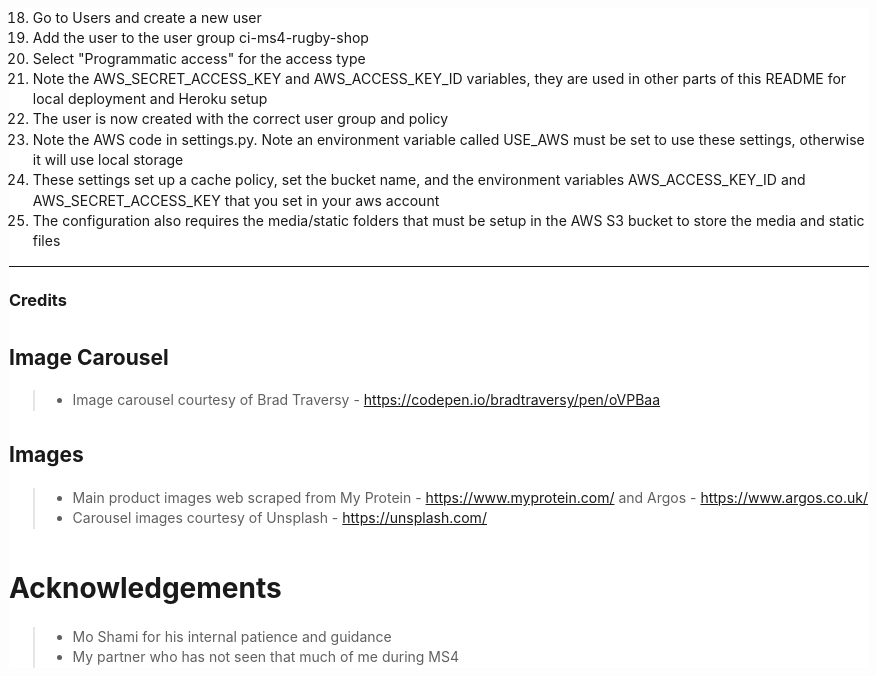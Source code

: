 18. Go to Users and create a new user
19. Add the user to the user group ci-ms4-rugby-shop
20. Select "Programmatic access" for the access type
21. Note the AWS_SECRET_ACCESS_KEY and AWS_ACCESS_KEY_ID variables, they are used in other parts of this README for local deployment and Heroku setup
22. The user is now created with the correct user group and policy
23. Note the AWS code in settings.py. Note an environment variable called USE_AWS must be set to use these settings, otherwise it will use local storage
24. These settings set up a cache policy, set the bucket name, and the environment variables AWS_ACCESS_KEY_ID and AWS_SECRET_ACCESS_KEY that you set in your aws account
25. The configuration also requires the media/static folders that must be setup in the AWS S3 bucket to store the media and static files 

---

### Credits

## Image Carousel
> * Image carousel courtesy of Brad Traversy - https://codepen.io/bradtraversy/pen/oVPBaa

## Images
> * Main product images  web scraped from My Protein - https://www.myprotein.com/ and Argos - https://www.argos.co.uk/
> * Carousel images courtesy of Unsplash - https://unsplash.com/

# Acknowledgements
> * Mo Shami for his internal patience and guidance
> * My partner who has not seen that much of me during MS4
